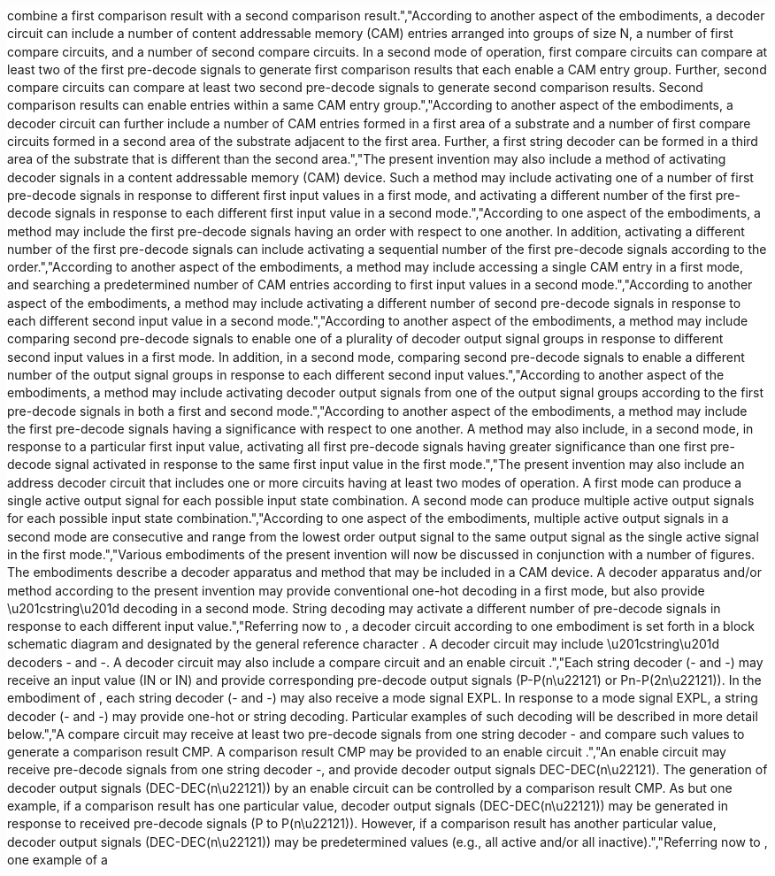 combine a first comparison result with a second comparison result.","According to another aspect of the embodiments, a decoder circuit can include a number of content addressable memory (CAM) entries arranged into groups of size N, a number of first compare circuits, and a number of second compare circuits. In a second mode of operation, first compare circuits can compare at least two of the first pre-decode signals to generate first comparison results that each enable a CAM entry group. Further, second compare circuits can compare at least two second pre-decode signals to generate second comparison results. Second comparison results can enable entries within a same CAM entry group.","According to another aspect of the embodiments, a decoder circuit can further include a number of CAM entries formed in a first area of a substrate and a number of first compare circuits formed in a second area of the substrate adjacent to the first area. Further, a first string decoder can be formed in a third area of the substrate that is different than the second area.","The present invention may also include a method of activating decoder signals in a content addressable memory (CAM) device. Such a method may include activating one of a number of first pre-decode signals in response to different first input values in a first mode, and activating a different number of the first pre-decode signals in response to each different first input value in a second mode.","According to one aspect of the embodiments, a method may include the first pre-decode signals having an order with respect to one another. In addition, activating a different number of the first pre-decode signals can include activating a sequential number of the first pre-decode signals according to the order.","According to another aspect of the embodiments, a method may include accessing a single CAM entry in a first mode, and searching a predetermined number of CAM entries according to first input values in a second mode.","According to another aspect of the embodiments, a method may include activating a different number of second pre-decode signals in response to each different second input value in a second mode.","According to another aspect of the embodiments, a method may include comparing second pre-decode signals to enable one of a plurality of decoder output signal groups in response to different second input values in a first mode. In addition, in a second mode, comparing second pre-decode signals to enable a different number of the output signal groups in response to each different second input values.","According to another aspect of the embodiments, a method may include activating decoder output signals from one of the output signal groups according to the first pre-decode signals in both a first and second mode.","According to another aspect of the embodiments, a method may include the first pre-decode signals having a significance with respect to one another. A method may also include, in a second mode, in response to a particular first input value, activating all first pre-decode signals having greater significance than one first pre-decode signal activated in response to the same first input value in the first mode.","The present invention may also include an address decoder circuit that includes one or more circuits having at least two modes of operation. A first mode can produce a single active output signal for each possible input state combination. A second mode can produce multiple active output signals for each possible input state combination.","According to one aspect of the embodiments, multiple active output signals in a second mode are consecutive and range from the lowest order output signal to the same output signal as the single active signal in the first mode.","Various embodiments of the present invention will now be discussed in conjunction with a number of figures. The embodiments describe a decoder apparatus and method that may be included in a CAM device. A decoder apparatus and\/or method according to the present invention may provide conventional one-hot decoding in a first mode, but also provide \u201cstring\u201d decoding in a second mode. String decoding may activate a different number of pre-decode signals in response to each different input value.","Referring now to , a decoder circuit according to one embodiment is set forth in a block schematic diagram and designated by the general reference character . A decoder circuit may include \u201cstring\u201d decoders - and -. A decoder circuit  may also include a compare circuit  and an enable circuit .","Each string decoder (- and -) may receive an input value (IN or IN) and provide corresponding pre-decode output signals (P-P(n\u22121) or Pn-P(2n\u22121)). In the embodiment of , each string decoder (- and -) may also receive a mode signal EXPL. In response to a mode signal EXPL, a string decoder (- and -) may provide one-hot or string decoding. Particular examples of such decoding will be described in more detail below.","A compare circuit  may receive at least two pre-decode signals from one string decoder - and compare such values to generate a comparison result CMP. A comparison result CMP may be provided to an enable circuit .","An enable circuit  may receive pre-decode signals from one string decoder -, and provide decoder output signals DEC-DEC(n\u22121). The generation of decoder output signals (DEC-DEC(n\u22121)) by an enable circuit  can be controlled by a comparison result CMP. As but one example, if a comparison result has one particular value, decoder output signals (DEC-DEC(n\u22121)) may be generated in response to received pre-decode signals (P to P(n\u22121)). However, if a comparison result has another particular value, decoder output signals (DEC-DEC(n\u22121)) may be predetermined values (e.g., all active and\/or all inactive).","Referring now to , one example of a